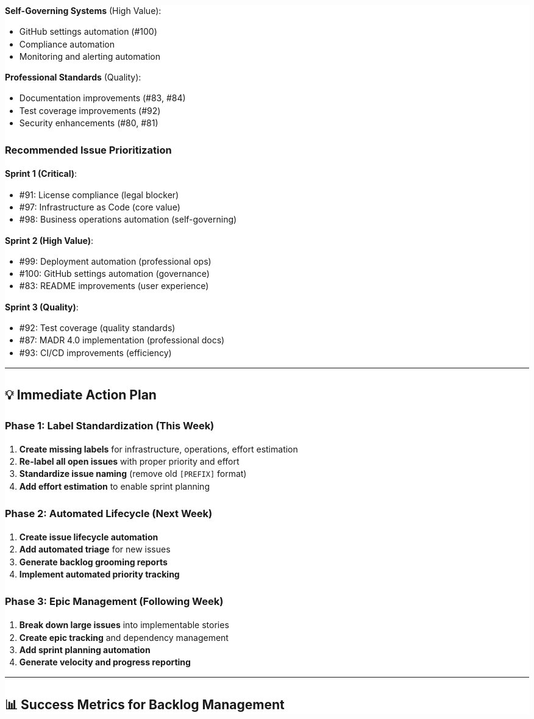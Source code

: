 **Self-Governing Systems** (High Value):
- GitHub settings automation (#100)
- Compliance automation
- Monitoring and alerting automation

**Professional Standards** (Quality):
- Documentation improvements (#83, #84)
- Test coverage improvements (#92)
- Security enhancements (#80, #81)

### **Recommended Issue Prioritization**

**Sprint 1 (Critical)**:
- #91: License compliance (legal blocker)
- #97: Infrastructure as Code (core value)
- #98: Business operations automation (self-governing)

**Sprint 2 (High Value)**:
- #99: Deployment automation (professional ops)
- #100: GitHub settings automation (governance)
- #83: README improvements (user experience)

**Sprint 3 (Quality)**:
- #92: Test coverage (quality standards)
- #87: MADR 4.0 implementation (professional docs)
- #93: CI/CD improvements (efficiency)

---

## 💡 **Immediate Action Plan**

### **Phase 1: Label Standardization (This Week)**
1. **Create missing labels** for infrastructure, operations, effort estimation
2. **Re-label all open issues** with proper priority and effort
3. **Standardize issue naming** (remove old `[PREFIX]` format)
4. **Add effort estimation** to enable sprint planning

### **Phase 2: Automated Lifecycle (Next Week)**  
1. **Create issue lifecycle automation** 
2. **Add automated triage** for new issues
3. **Generate backlog grooming reports**
4. **Implement automated priority tracking**

### **Phase 3: Epic Management (Following Week)**
1. **Break down large issues** into implementable stories
2. **Create epic tracking** and dependency management
3. **Add sprint planning automation**
4. **Generate velocity and progress reporting**

---

## 📊 **Success Metrics for Backlog Management**
